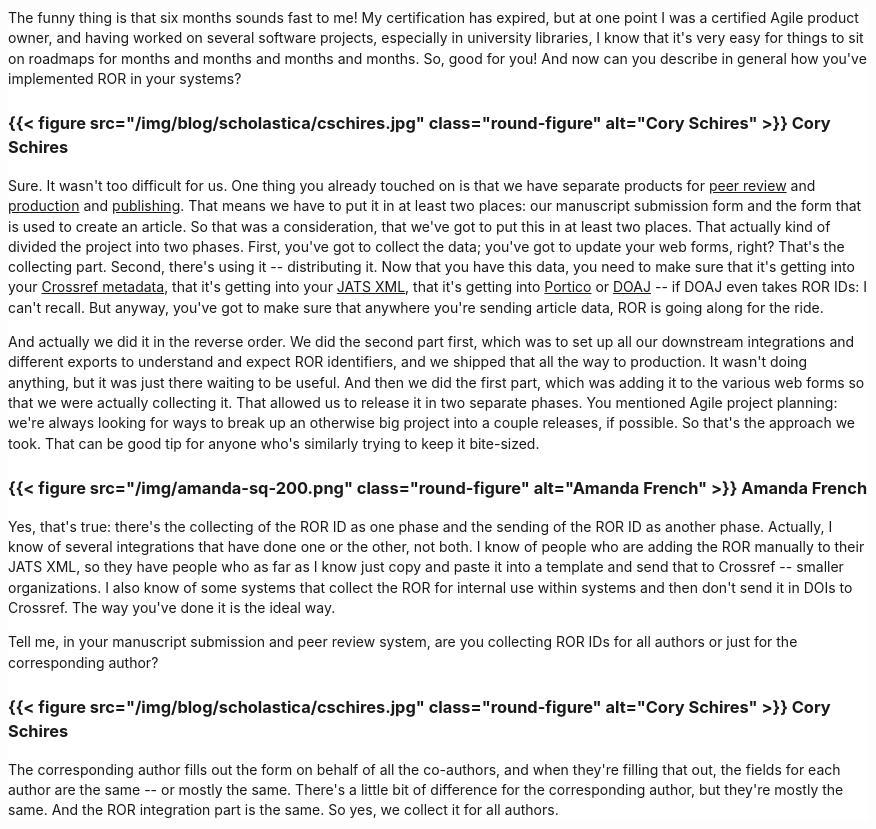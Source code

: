 The funny thing is that six months sounds fast to me! My certification has expired, but at one point I was a certified Agile product owner, and having worked on several software projects, especially in university libraries, I know that it's very easy for things to sit on roadmaps for months and months and months and months. So, good for you! And now can you describe in general how you've implemented ROR in your systems?

### {{< figure src="/img/blog/scholastica/cschires.jpg" class="round-figure" alt="Cory Schires" >}} Cory Schires
  
Sure. It wasn't too difficult for us. One thing you already touched on is that we have separate products for [peer review](https://scholasticahq.com/features/) and [production](https://scholasticahq.com/typesetting/) and [publishing](https://scholasticahq.com/publishing-features/). That means we have to put it in at least two places: our manuscript submission form and the form that is used to create an article. So that was a consideration, that we've got to put this in at least two places. That actually kind of divided the project into two phases. First, you've got to collect the data; you've got to update your web forms, right? That's the collecting part. Second, there's using it -- distributing it. Now that you have this data, you need to make sure that it's getting into your [Crossref metadata](https://www.crossref.org/documentation/schema-library/markup-guide-metadata-segments/affiliations/), that it's getting into your [JATS XML](https://ror.readme.io/docs/include-ror-ids-in-jats-xml), that it's getting into [Portico](https://www.portico.org/) or [DOAJ](https://doaj.org/) -- if DOAJ even takes ROR IDs: I can't recall. But anyway, you've got to make sure that anywhere you're sending article data, ROR is going along for the ride. 

And actually we did it in the reverse order. We did the second part first, which was to set up all our downstream integrations and different exports to understand and expect ROR identifiers, and we shipped that all the way to production. It wasn't doing anything, but it was just there waiting to be useful. And then we did the first part, which was adding it to the various web forms so that we were actually collecting it. That allowed us to release it in two separate phases. You mentioned Agile project planning: we're always looking for ways to break up an otherwise big project into a couple releases, if possible. So that's the approach we took. That can be good tip for anyone who's similarly trying to keep it bite-sized.

### {{< figure src="/img/amanda-sq-200.png" class="round-figure" alt="Amanda French" >}} Amanda French
  
Yes, that's true: there's the collecting of the ROR ID as one phase and the sending of the ROR ID as another phase.  Actually, I know of several integrations that have done one or the other, not both. I know of people who are adding the ROR manually to their JATS XML, so they have people who as far as I know just copy and paste it into a template and send that to Crossref -- smaller organizations. I also know of some systems that collect the ROR for internal use within systems and then don't send it in DOIs to Crossref. The way you've done it is the ideal way. 
  
Tell me, in your manuscript submission and peer review system, are you collecting ROR IDs for all authors or just for the corresponding author?

### {{< figure src="/img/blog/scholastica/cschires.jpg" class="round-figure" alt="Cory Schires" >}} Cory Schires
  
The corresponding author fills out the form on behalf of all the co-authors, and when they're filling that out, the fields for each author are the same -- or mostly the same. There's a little bit of difference for the corresponding author, but they're mostly the same. And the ROR integration part is the same. So yes, we collect it for all authors. 
